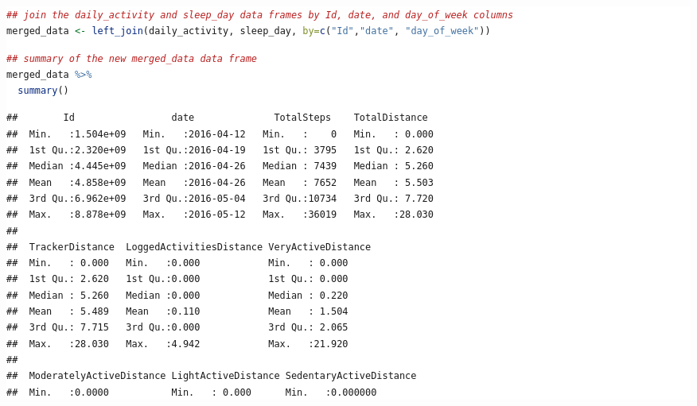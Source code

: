 ``` r
## join the daily_activity and sleep_day data frames by Id, date, and day_of_week columns
merged_data <- left_join(daily_activity, sleep_day, by=c("Id","date", "day_of_week"))
```

``` r
## summary of the new merged_data data frame
merged_data %>%
  summary()
```

    ##        Id                 date              TotalSteps    TotalDistance   
    ##  Min.   :1.504e+09   Min.   :2016-04-12   Min.   :    0   Min.   : 0.000  
    ##  1st Qu.:2.320e+09   1st Qu.:2016-04-19   1st Qu.: 3795   1st Qu.: 2.620  
    ##  Median :4.445e+09   Median :2016-04-26   Median : 7439   Median : 5.260  
    ##  Mean   :4.858e+09   Mean   :2016-04-26   Mean   : 7652   Mean   : 5.503  
    ##  3rd Qu.:6.962e+09   3rd Qu.:2016-05-04   3rd Qu.:10734   3rd Qu.: 7.720  
    ##  Max.   :8.878e+09   Max.   :2016-05-12   Max.   :36019   Max.   :28.030  
    ##                                                                           
    ##  TrackerDistance  LoggedActivitiesDistance VeryActiveDistance
    ##  Min.   : 0.000   Min.   :0.000            Min.   : 0.000    
    ##  1st Qu.: 2.620   1st Qu.:0.000            1st Qu.: 0.000    
    ##  Median : 5.260   Median :0.000            Median : 0.220    
    ##  Mean   : 5.489   Mean   :0.110            Mean   : 1.504    
    ##  3rd Qu.: 7.715   3rd Qu.:0.000            3rd Qu.: 2.065    
    ##  Max.   :28.030   Max.   :4.942            Max.   :21.920    
    ##                                                              
    ##  ModeratelyActiveDistance LightActiveDistance SedentaryActiveDistance
    ##  Min.   :0.0000           Min.   : 0.000      Min.   :0.000000       